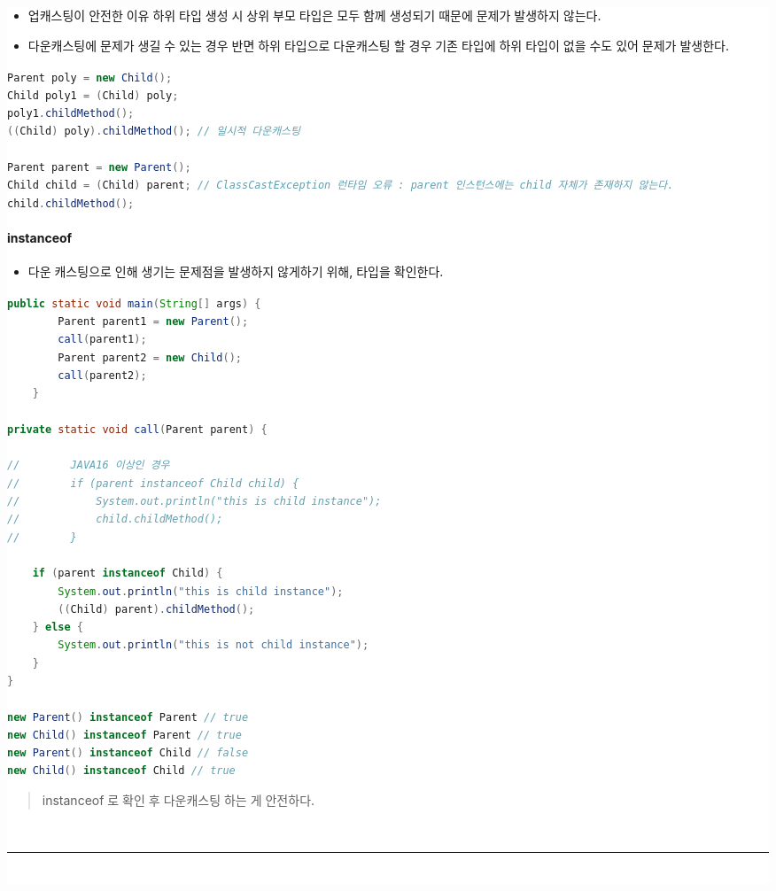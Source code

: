 * 업캐스팅이 안전한 이유
    하위 타입 생성 시 상위 부모 타입은 모두 함께 생성되기 때문에 문제가 발생하지 않는다. 

* 다운캐스팅에 문제가 생길 수 있는 경우
    반면 하위 타입으로 다운캐스팅 할 경우 기존 타입에 하위 타입이 없을 수도 있어 문제가 발생한다. 

```java
Parent poly = new Child();
Child poly1 = (Child) poly;
poly1.childMethod();
((Child) poly).childMethod(); // 일시적 다운캐스팅

Parent parent = new Parent();
Child child = (Child) parent; // ClassCastException 런타임 오류 : parent 인스턴스에는 child 자체가 존재하지 않는다.
child.childMethod();
```

#### instanceof 
* 다운 캐스팅으로 인해 생기는 문제점을 발생하지 않게하기 위해, 타입을 확인한다. 

```java
public static void main(String[] args) {
        Parent parent1 = new Parent();
        call(parent1);
        Parent parent2 = new Child();
        call(parent2);
    }

private static void call(Parent parent) {

//        JAVA16 이상인 경우
//        if (parent instanceof Child child) {
//            System.out.println("this is child instance");
//            child.childMethod();
//        }

    if (parent instanceof Child) {
        System.out.println("this is child instance");
        ((Child) parent).childMethod();
    } else {
        System.out.println("this is not child instance");
    }
}

new Parent() instanceof Parent // true
new Child() instanceof Parent // true
new Parent() instanceof Child // false
new Child() instanceof Child // true
```
> instanceof 로 확인 후 다운캐스팅 하는 게 안전하다. 

<br/>
<hr>
<br/>
